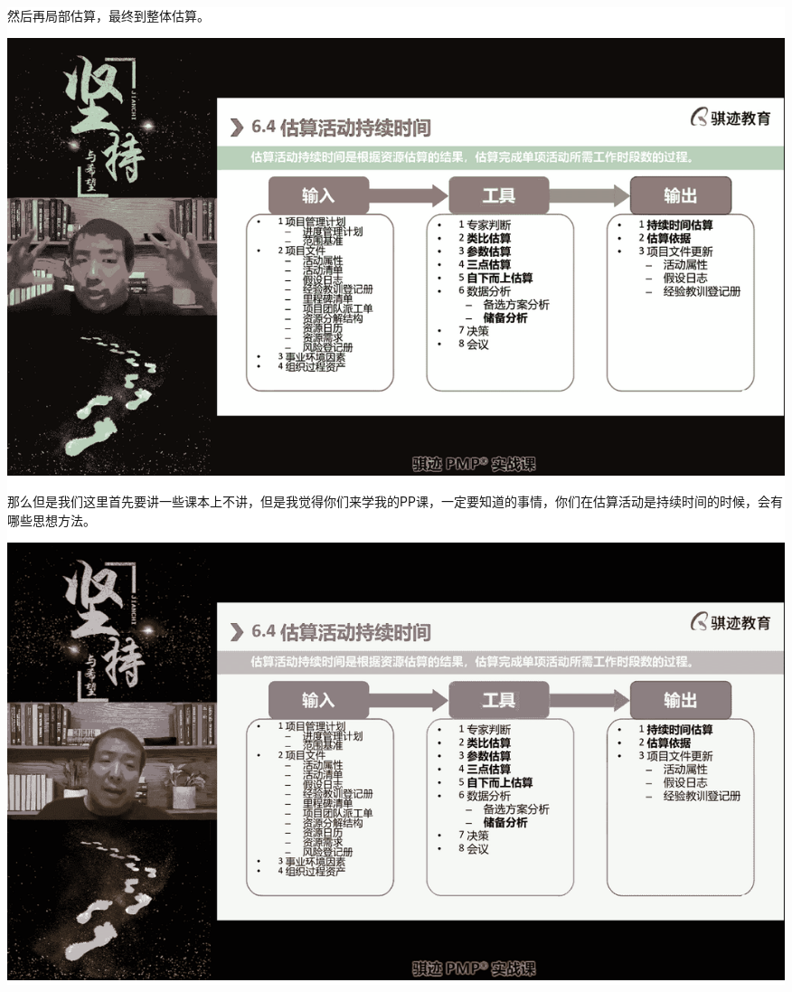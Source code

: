 然后再局部估算，最终到整体估算。

![](img/23ace66737498719efa795ac14ed0abb_314.png)

那么但是我们这里首先要讲一些课本上不讲，但是我觉得你们来学我的PP课，一定要知道的事情，你们在估算活动是持续时间的时候，会有哪些思想方法。



![](img/23ace66737498719efa795ac14ed0abb_316.png)
